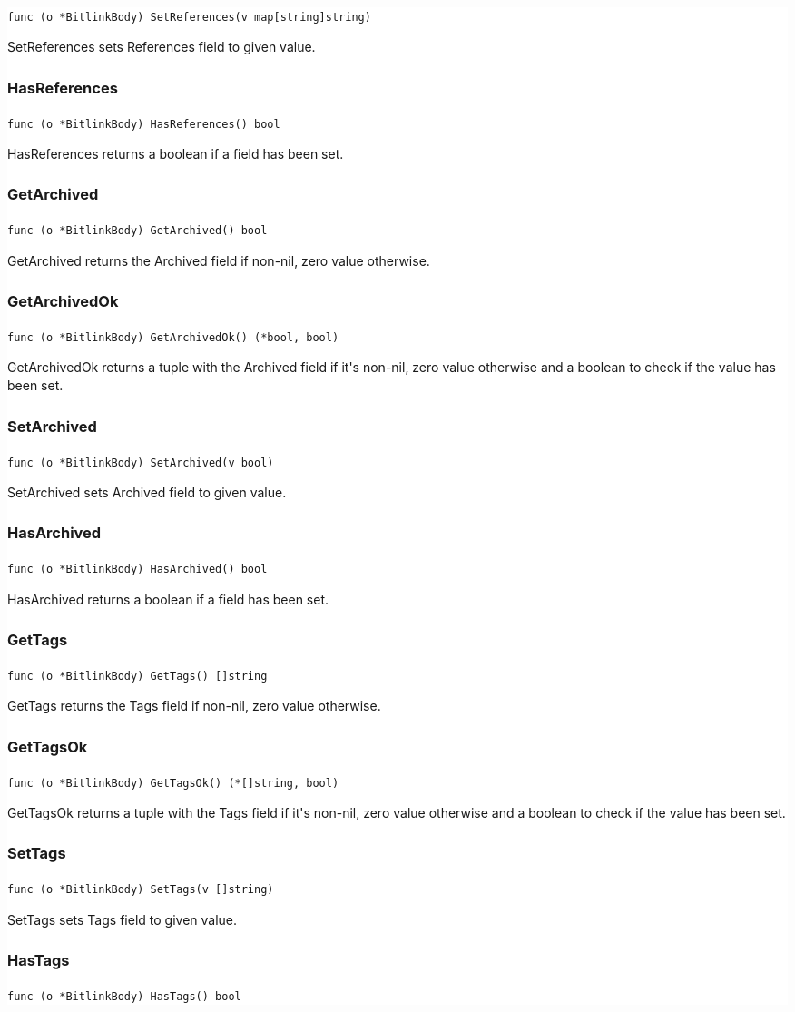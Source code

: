 `func (o *BitlinkBody) SetReferences(v map[string]string)`

SetReferences sets References field to given value.

### HasReferences

`func (o *BitlinkBody) HasReferences() bool`

HasReferences returns a boolean if a field has been set.

### GetArchived

`func (o *BitlinkBody) GetArchived() bool`

GetArchived returns the Archived field if non-nil, zero value otherwise.

### GetArchivedOk

`func (o *BitlinkBody) GetArchivedOk() (*bool, bool)`

GetArchivedOk returns a tuple with the Archived field if it's non-nil, zero value otherwise
and a boolean to check if the value has been set.

### SetArchived

`func (o *BitlinkBody) SetArchived(v bool)`

SetArchived sets Archived field to given value.

### HasArchived

`func (o *BitlinkBody) HasArchived() bool`

HasArchived returns a boolean if a field has been set.

### GetTags

`func (o *BitlinkBody) GetTags() []string`

GetTags returns the Tags field if non-nil, zero value otherwise.

### GetTagsOk

`func (o *BitlinkBody) GetTagsOk() (*[]string, bool)`

GetTagsOk returns a tuple with the Tags field if it's non-nil, zero value otherwise
and a boolean to check if the value has been set.

### SetTags

`func (o *BitlinkBody) SetTags(v []string)`

SetTags sets Tags field to given value.

### HasTags

`func (o *BitlinkBody) HasTags() bool`
